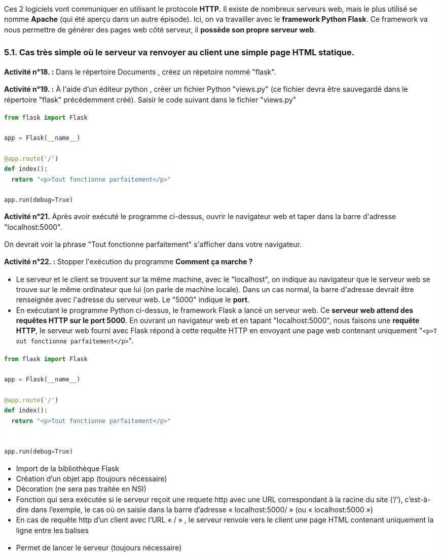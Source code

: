 Ces 2 logiciels vont communiquer en utilisant le protocole **HTTP.** Il existe de nombreux serveurs web, mais le plus utilisé se nomme **Apache** (qui  été aperçu dans un autre épisode). Ici, on va travailler avec le **framework Python Flask**. Ce framework va nous permettre de générer des pages web côté serveur, il **possède son propre serveur web**. 

### **5.1. Cas<a name="_page13_x40.00_y512.92"></a> très simple où le serveur va renvoyer au client une simple page HTML statique.**  

**Activité n°18. :** Dans le répertoire Documents , créez un répetoire nommé "flask". 

**Activité n°19. :** À l'aide d’un éditeur python , créer un fichier Python "views.py" (ce fichier devra  être  sauvegardé  dans  le  répertoire  "flask"  précédemment  créé).  Saisir  le  code  suivant  dans  le  fichier "views.py" 
```python
from flask import Flask

app = Flask(__name__)

@app.route('/')
def index():
  return "<p>Tout fonctionne parfaitement</p>"

app.run(debug=True)
```


**Activité n°21.**  Après avoir exécuté le programme ci-dessus, ouvrir le navigateur web et taper dans la barre d'adresse "localhost:5000". 

On devrait voir la phrase "Tout fonctionne parfaitement" s'afficher dans votre navigateur. 

**Activité n°22. :** Stopper l'exécution du programme **Comment ça marche ?** 

- Le serveur et le client se trouvent sur la même machine, avec le "localhost", on indique au navigateur que le serveur web se trouve sur le même ordinateur que lui (on parle de machine locale). Dans un cas normal, la barre d'adresse devrait être renseignée avec l'adresse du serveur web. Le "5000" indique le **port**. 
- En exécutant le programme Python ci-dessus, le framework Flask a lancé un serveur web. Ce **serveur web attend des requêtes HTTP sur le port 5000**. En ouvrant un navigateur web et en tapant "localhost:5000", nous faisons une **requête HTTP**, le serveur web fourni avec Flask répond à cette requête HTTP en envoyant une page web contenant uniquement "```<p>Tout fonctionne parfaitement</p>```". 



```python
from flask import Flask

app = Flask(__name__)

@app.route('/')
def index():
  return "<p>Tout fonctionne parfaitement</p>"


app.run(debug=True)
```
- Import de la bibliothèque Flask
- Création d’un objet app (toujours nécessaire)
- Décoration (ne sera pas traitée en NSI)
- Fonction qui sera exécutée si le serveur reçoit une requete http avec une URL correspondant à la racine du site (‘/’), c’est-à-dire dans l’exemple, le cas où on saisie dans la barre d’adresse  « localhost:5000/ » (ou « localhost:5000 »)
- En cas de requête http d’un client avec l’URL « / » , le serveur renvoie vers le client une page HTML contenant uniquement la ligne entre les balises <p>
- Permet de lancer le serveur (toujours nécessaire)

